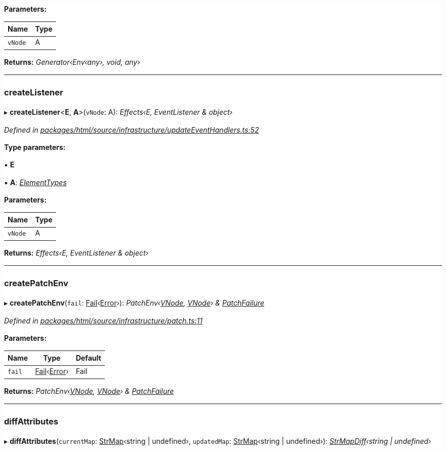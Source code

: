 **Parameters:**

Name | Type |
------ | ------ |
`vNode` | A |

**Returns:** *Generator‹Env‹any›, void, any›*

___

###  createListener

▸ **createListener**<**E**, **A**>(`vNode`: A): *Effects‹E, EventListener & object›*

*Defined in [packages/html/source/infrastructure/updateEventHandlers.ts:52](https://github.com/TylorS/typed-prelude/blob/cf24d7c0/packages/html/source/infrastructure/updateEventHandlers.ts#L52)*

**Type parameters:**

▪ **E**

▪ **A**: *[ElementTypes](html.md#elementtypes)*

**Parameters:**

Name | Type |
------ | ------ |
`vNode` | A |

**Returns:** *Effects‹E, EventListener & object›*

___

###  createPatchEnv

▸ **createPatchEnv**(`fail`: [Fail](effects.md#fail)‹[Error](../classes/effects.killerror.md#static-error)›): *PatchEnv‹[VNode](html.md#vnode), [VNode](html.md#vnode)› & [PatchFailure](html.md#patchfailure)*

*Defined in [packages/html/source/infrastructure/patch.ts:11](https://github.com/TylorS/typed-prelude/blob/cf24d7c0/packages/html/source/infrastructure/patch.ts#L11)*

**Parameters:**

Name | Type | Default |
------ | ------ | ------ |
`fail` | [Fail](effects.md#fail)‹[Error](../classes/effects.killerror.md#static-error)› | Fail |

**Returns:** *PatchEnv‹[VNode](html.md#vnode), [VNode](html.md#vnode)› & [PatchFailure](html.md#patchfailure)*

___

###  diffAttributes

▸ **diffAttributes**(`currentMap`: [StrMap](../interfaces/html.strmap.md)‹string | undefined›, `updatedMap`: [StrMap](../interfaces/html.strmap.md)‹string | undefined›): *[StrMapDiff](html.md#strmapdiff)‹string | undefined›*
